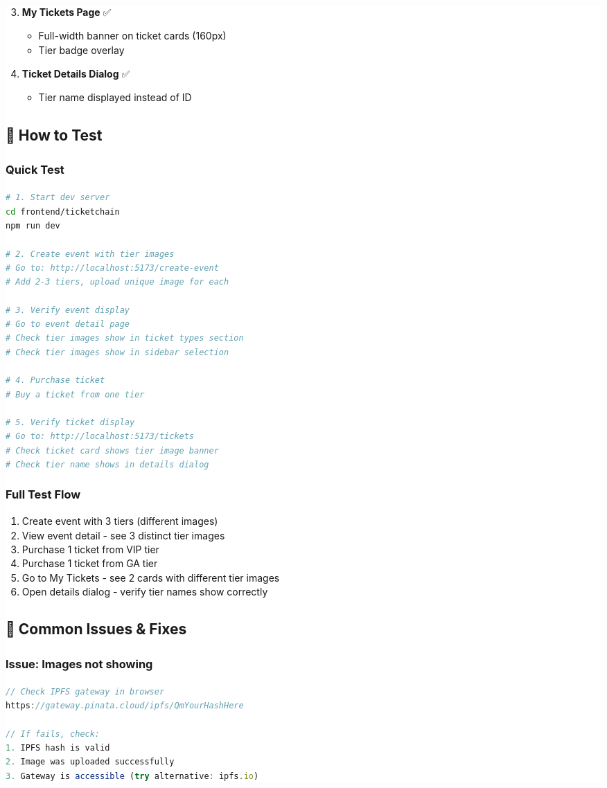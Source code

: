 3. **My Tickets Page** ✅

   - Full-width banner on ticket cards (160px)
   - Tier badge overlay

4. **Ticket Details Dialog** ✅
   - Tier name displayed instead of ID

## 🚀 How to Test

### Quick Test

```bash
# 1. Start dev server
cd frontend/ticketchain
npm run dev

# 2. Create event with tier images
# Go to: http://localhost:5173/create-event
# Add 2-3 tiers, upload unique image for each

# 3. Verify event display
# Go to event detail page
# Check tier images show in ticket types section
# Check tier images show in sidebar selection

# 4. Purchase ticket
# Buy a ticket from one tier

# 5. Verify ticket display
# Go to: http://localhost:5173/tickets
# Check ticket card shows tier image banner
# Check tier name shows in details dialog
```

### Full Test Flow

1. Create event with 3 tiers (different images)
2. View event detail - see 3 distinct tier images
3. Purchase 1 ticket from VIP tier
4. Purchase 1 ticket from GA tier
5. Go to My Tickets - see 2 cards with different tier images
6. Open details dialog - verify tier names show correctly

## 🐛 Common Issues & Fixes

### Issue: Images not showing

```typescript
// Check IPFS gateway in browser
https://gateway.pinata.cloud/ipfs/QmYourHashHere

// If fails, check:
1. IPFS hash is valid
2. Image was uploaded successfully
3. Gateway is accessible (try alternative: ipfs.io)
```
